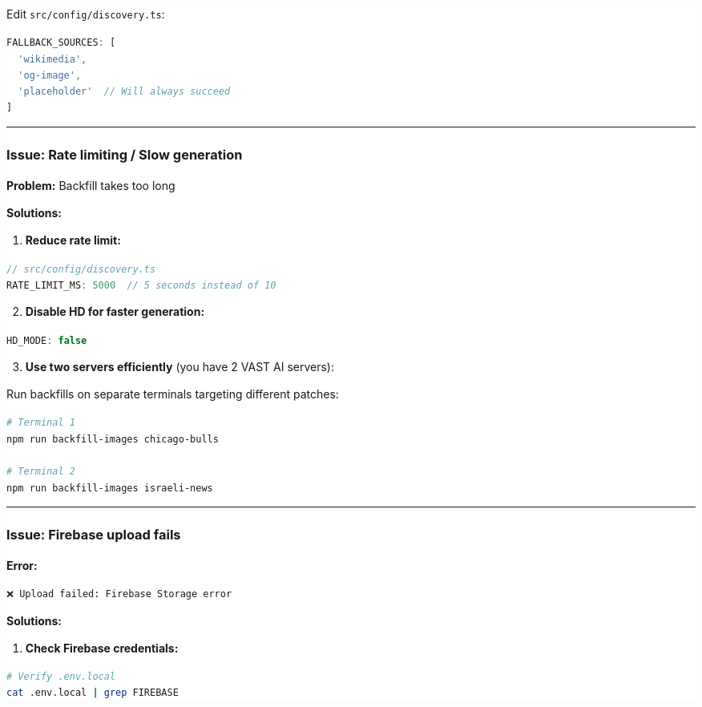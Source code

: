 Edit `src/config/discovery.ts`:

```typescript
FALLBACK_SOURCES: [
  'wikimedia',
  'og-image',
  'placeholder'  // Will always succeed
]
```

---

### Issue: Rate limiting / Slow generation

**Problem:** Backfill takes too long

**Solutions:**

1. **Reduce rate limit:**

```typescript
// src/config/discovery.ts
RATE_LIMIT_MS: 5000  // 5 seconds instead of 10
```

2. **Disable HD for faster generation:**

```typescript
HD_MODE: false
```

3. **Use two servers efficiently** (you have 2 VAST AI servers):

Run backfills on separate terminals targeting different patches:

```bash
# Terminal 1
npm run backfill-images chicago-bulls

# Terminal 2
npm run backfill-images israeli-news
```

---

### Issue: Firebase upload fails

**Error:**
```
❌ Upload failed: Firebase Storage error
```

**Solutions:**

1. **Check Firebase credentials:**

```bash
# Verify .env.local
cat .env.local | grep FIREBASE
```
